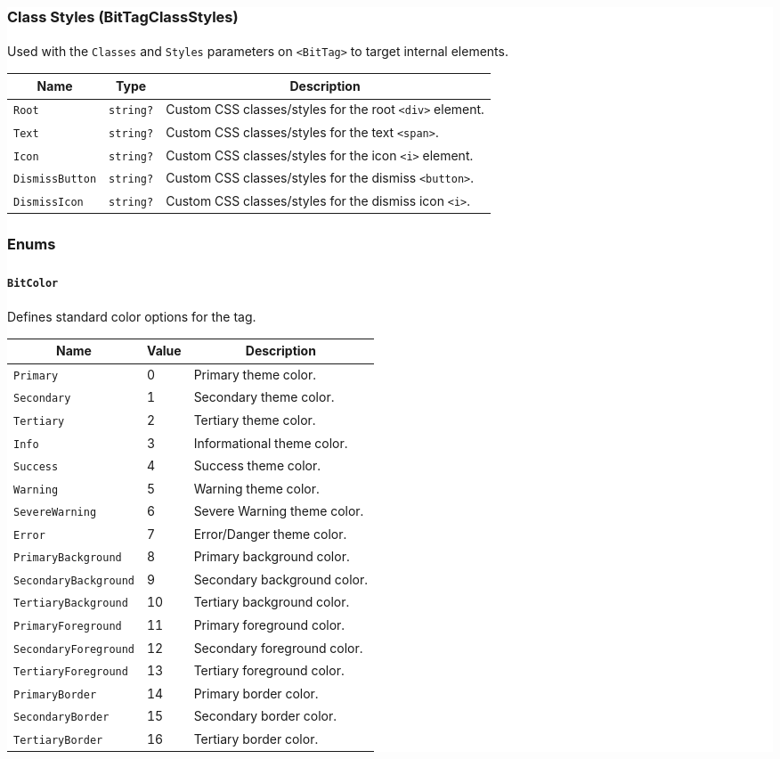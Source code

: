 ### Class Styles (BitTagClassStyles)

Used with the `Classes` and `Styles` parameters on `<BitTag>` to target internal elements.

| Name            | Type      | Description                                                              |
| --------------- | --------- | ------------------------------------------------------------------------ |
| `Root`          | `string?` | Custom CSS classes/styles for the root `<div>` element.                  |
| `Text`          | `string?` | Custom CSS classes/styles for the text `<span>`.                         |
| `Icon`          | `string?` | Custom CSS classes/styles for the icon `<i>` element.                   |
| `DismissButton` | `string?` | Custom CSS classes/styles for the dismiss `<button>`.                    |
| `DismissIcon`   | `string?` | Custom CSS classes/styles for the dismiss icon `<i>`.                   |

### Enums

#### `BitColor`

Defines standard color options for the tag.

| Name                | Value | Description                  |
| ------------------- | ----- | ---------------------------- |
| `Primary`           | 0     | Primary theme color.         |
| `Secondary`         | 1     | Secondary theme color.       |
| `Tertiary`          | 2     | Tertiary theme color.        |
| `Info`              | 3     | Informational theme color.   |
| `Success`           | 4     | Success theme color.         |
| `Warning`           | 5     | Warning theme color.         |
| `SevereWarning`     | 6     | Severe Warning theme color.  |
| `Error`             | 7     | Error/Danger theme color.    |
| `PrimaryBackground` | 8     | Primary background color.    |
| `SecondaryBackground`| 9     | Secondary background color.  |
| `TertiaryBackground`| 10    | Tertiary background color.   |
| `PrimaryForeground` | 11    | Primary foreground color.    |
| `SecondaryForeground`| 12    | Secondary foreground color.  |
| `TertiaryForeground`| 13    | Tertiary foreground color.   |
| `PrimaryBorder`     | 14    | Primary border color.        |
| `SecondaryBorder`   | 15    | Secondary border color.      |
| `TertiaryBorder`    | 16    | Tertiary border color.       |
